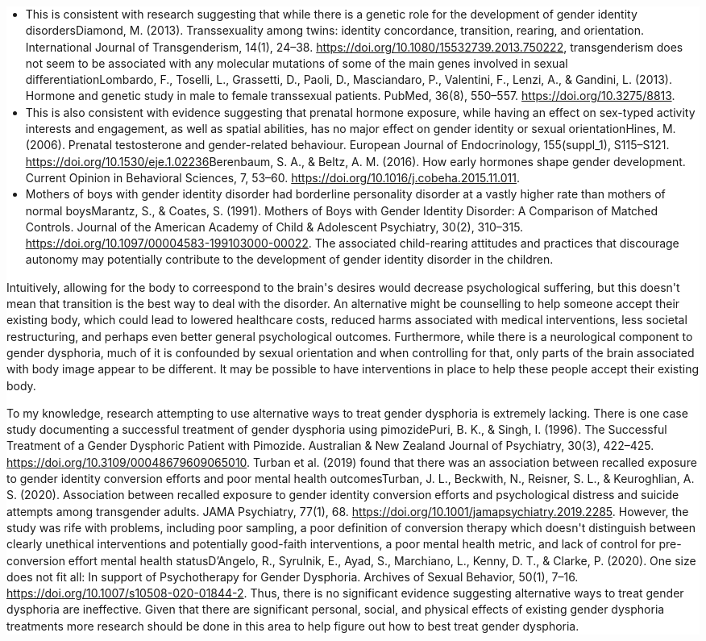 - This is consistent with research suggesting that while there is a genetic role for the development of gender identity disorders<ref>Diamond, M. (2013). Transsexuality among twins: identity concordance, transition, rearing, and orientation. International Journal of Transgenderism, 14(1), 24–38. https://doi.org/10.1080/15532739.2013.750222</ref>, transgenderism does not seem to be associated with any molecular mutations of some of the main genes involved in sexual differentiation<ref>Lombardo, F., Toselli, L., Grassetti, D., Paoli, D., Masciandaro, P., Valentini, F., Lenzi, A., & Gandini, L. (2013). Hormone and genetic study in male to female transsexual patients. PubMed, 36(8), 550–557. https://doi.org/10.3275/8813</ref>.
- This is also consistent with evidence suggesting that prenatal hormone exposure, while having an effect on sex-typed activity interests and engagement, as well as spatial abilities, has no major effect on gender identity or sexual orientation<ref>Hines, M. (2006). Prenatal testosterone and gender-related behaviour. European Journal of Endocrinology, 155(suppl_1), S115–S121. https://doi.org/10.1530/eje.1.02236</ref><ref>Berenbaum, S. A., & Beltz, A. M. (2016). How early hormones shape gender development. Current Opinion in Behavioral Sciences, 7, 53–60. https://doi.org/10.1016/j.cobeha.2015.11.011</ref>.
- Mothers of boys with gender identity disorder had borderline personality disorder at a vastly higher rate than mothers of normal boys<ref>Marantz, S., & Coates, S. (1991). Mothers of Boys with Gender Identity Disorder: A Comparison of Matched Controls. Journal of the American Academy of Child & Adolescent Psychiatry, 30(2), 310–315. https://doi.org/10.1097/00004583-199103000-00022</ref>. The associated child-rearing attitudes and practices that discourage autonomy may potentially contribute to the development of gender identity disorder in the children.

Intuitively, allowing for the body to correespond to the brain's desires would decrease psychological suffering, but this doesn't mean that transition is the best way to deal with the disorder. An alternative might be counselling to help someone accept their existing body, which could lead to lowered healthcare costs, reduced harms associated with medical interventions, less societal restructuring, and perhaps even better general psychological outcomes. Furthermore, while there is a neurological component to gender dysphoria, much of it is confounded by sexual orientation and when controlling for that, only parts of the brain associated with body image appear to be different. It may be possible to have interventions in place to help these people accept their existing body.

To my knowledge, research attempting to use alternative ways to treat gender dysphoria is extremely lacking. There is one case study documenting a successful treatment of gender dysphoria using pimozide<ref>Puri, B. K., & Singh, I. (1996). The Successful Treatment of a Gender Dysphoric Patient with Pimozide. Australian & New Zealand Journal of Psychiatry, 30(3), 422–425. https://doi.org/10.3109/00048679609065010</ref>. Turban et al. (2019) found that there was an association between recalled exposure to gender identity conversion efforts and poor mental health outcomes<ref>Turban, J. L., Beckwith, N., Reisner, S. L., & Keuroghlian, A. S. (2020). Association between recalled exposure to gender identity conversion efforts and psychological distress and suicide attempts among transgender adults. JAMA Psychiatry, 77(1), 68. https://doi.org/10.1001/jamapsychiatry.2019.2285</ref>. However, the study was rife with problems, including poor sampling, a poor definition of conversion therapy which doesn't distinguish between clearly unethical interventions and potentially good-faith interventions, a poor mental health metric, and lack of control for pre-conversion effort mental health status<ref>D’Angelo, R., Syrulnik, E., Ayad, S., Marchiano, L., Kenny, D. T., & Clarke, P. (2020). One size does not fit all: In support of Psychotherapy for Gender Dysphoria. Archives of Sexual Behavior, 50(1), 7–16. https://doi.org/10.1007/s10508-020-01844-2</ref>. Thus, there is no significant evidence suggesting alternative ways to treat gender dysphoria are ineffective. Given that there are significant personal, social, and physical effects of existing gender dysphoria treatments more research should be done in this area to help figure out how to best treat gender dysphoria.
